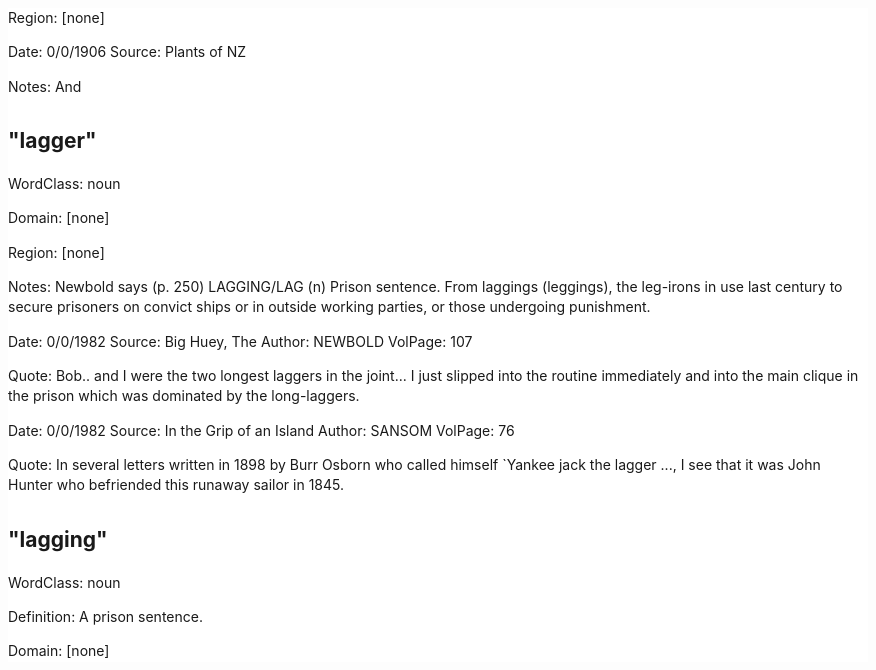 Region: [none]





Date: 0/0/1906
Source: Plants of NZ





Notes: And


## "lagger"


WordClass: noun





Domain: [none]

Region: [none]


Notes: Newbold says (p. 250) LAGGING/LAG (n) Prison sentence. From laggings (leggings), the leg-irons in use last century to secure prisoners on convict ships or in outside working parties, or those undergoing punishment.


Date: 0/0/1982
Source: Big Huey, The
Author: NEWBOLD
VolPage: 107

Quote: Bob.. and I were the two longest laggers in the joint... I just slipped into the routine immediately and into the main clique in the prison which was dominated by the long-laggers.



Date: 0/0/1982
Source: In the Grip of an Island
Author: SANSOM
VolPage: 76

Quote: In several letters written in 1898 by Burr Osborn who called himself `Yankee jack the lagger ..., I see that it was John Hunter who befriended this runaway sailor in 1845.




## "lagging"


WordClass: noun

Definition: A prison sentence.



Domain: [none]
